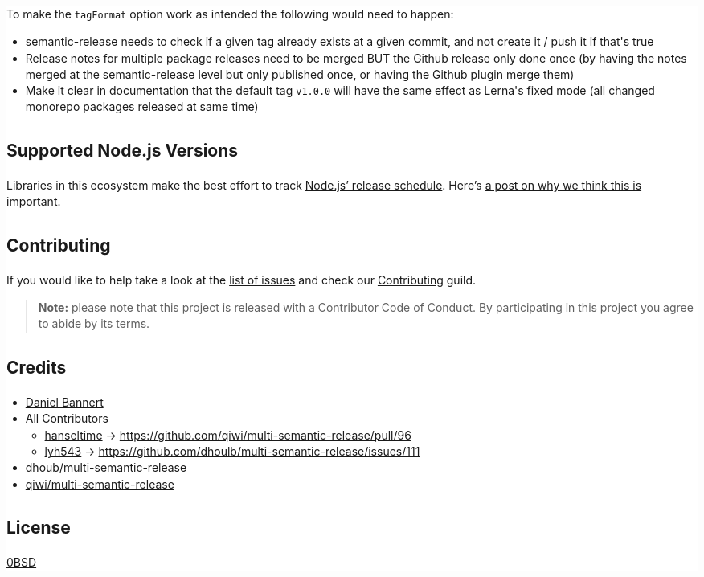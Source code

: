 To make the `tagFormat` option work as intended the following would need to happen:

-   semantic-release needs to check if a given tag already exists at a given commit, and not create it / push it if that's true
-   Release notes for multiple package releases need to be merged BUT the Github release only done once (by having the notes merged at the semantic-release level but only published once, or having the Github plugin merge them)
-   Make it clear in documentation that the default tag `v1.0.0` will have the same effect as Lerna's fixed mode (all changed monorepo packages released at same time)

## Supported Node.js Versions

Libraries in this ecosystem make the best effort to track
[Node.js’ release schedule](https://nodejs.org/en/about/releases/). Here’s [a
post on why we think this is important](https://medium.com/the-node-js-collection/maintainers-should-consider-following-node-js-release-schedule-ab08ed4de71a).

## Contributing

If you would like to help take a look at the [list of issues](https://github.com/anolilab/semantic-release/issues) and check our [Contributing](.github/CONTRIBUTING.md) guild.

> **Note:** please note that this project is released with a Contributor Code of Conduct. By participating in this project you agree to abide by its terms.

## Credits

-   [Daniel Bannert](https://github.com/prisis)
-   [All Contributors](https://github.com/anolilab/semantic-release/graphs/contributors)
    -   [hanseltime](https://github.com/hanseltime) -> https://github.com/qiwi/multi-semantic-release/pull/96
    -   [lyh543](https://github.com/lyh543) -> https://github.com/dhoulb/multi-semantic-release/issues/111
-   [dhoub/multi-semantic-release](https://github.com/dhoulb/multi-semantic-release)
-   [qiwi/multi-semantic-release](https://github.com/qiwi/multi-semantic-release)

## License

[0BSD](./LICENSE.md)

[license-image]: https://img.shields.io/npm/l/@anolilab/multi-semantic-release?color=blueviolet&style=for-the-badge
[license-url]: LICENSE.md "license"
[npm-image]: https://img.shields.io/npm/v/@anolilab/multi-semantic-release/latest.svg?style=for-the-badge&logo=npm
[npm-url]: https://www.npmjs.com/package/@anolilab/multi-semantic-releasv/latest "npm"
